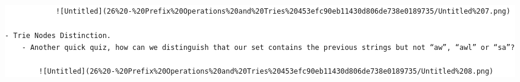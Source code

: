                 ![Untitled](26%20-%20Prefix%20Operations%20and%20Tries%20453efc90eb11430d806de738e0189735/Untitled%207.png)
                
    - Trie Nodes Distinction.
        - Another quick quiz, how can we distinguish that our set contains the previous strings but not “aw”, “awl” or “sa”?
            
            ![Untitled](26%20-%20Prefix%20Operations%20and%20Tries%20453efc90eb11430d806de738e0189735/Untitled%208.png)
            
